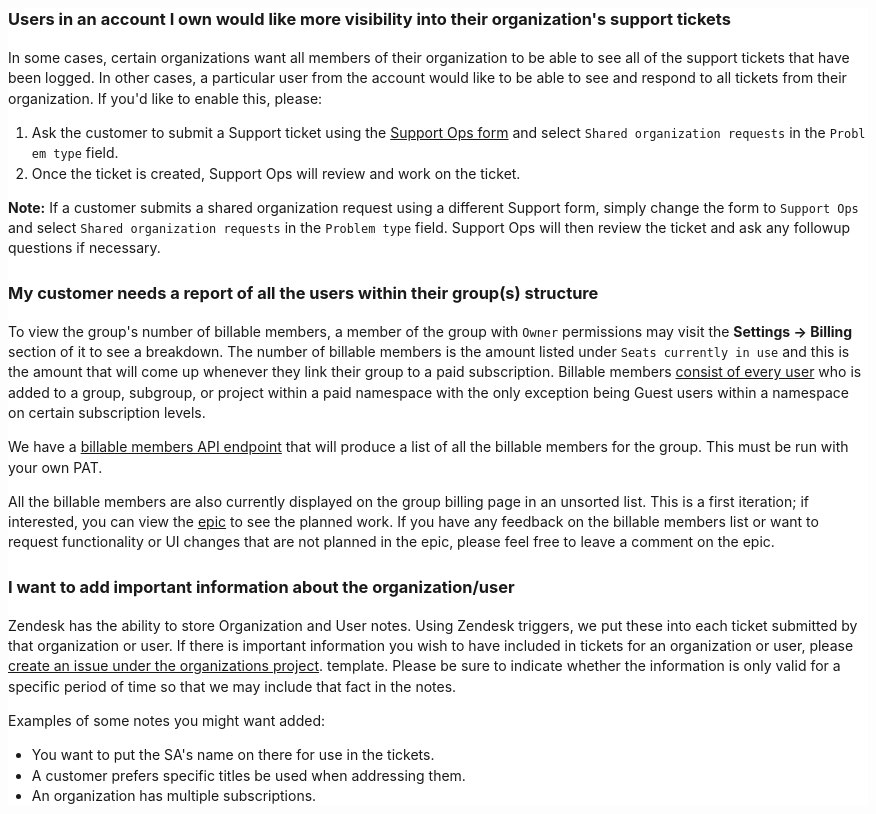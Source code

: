 ### Users in an account I own would like more visibility into their organization's support tickets

In some cases, certain organizations want all members of their organization to be able to see all of the support tickets that have been logged.
In other cases, a particular user from the account would like to be able to see and respond to all tickets from their organization.
If you'd like to enable this, please:

1. Ask the customer to submit a Support ticket using the [Support Ops form](https://support.gitlab.com/hc/en-us/requests/new?ticket_form_id=360001801419) and select `Shared organization requests` in the `Problem type` field.
1. Once the ticket is created, Support Ops will review and work on the ticket.

**Note:** If a customer submits a shared organization request using a different Support form, simply change the form to `Support Ops` and select `Shared organization requests` in the `Problem type` field. Support Ops will then review the ticket and ask any followup questions if necessary.

### My customer needs a report of all the users within their group(s) structure

To view the group's number of billable members, a member of the group with `Owner` permissions may visit the **Settings -> Billing** section of it to see a breakdown. The number of billable members is the amount listed under `Seats currently in use` and this is the amount that will come up whenever they link their group to a paid subscription. Billable members [consist of every user](https://about.gitlab.com/pricing/licensing-faq/#who-gets-counted-in-the-subscription) who is added to a group, subgroup, or project within a paid namespace with the only exception being Guest users within a namespace on certain subscription levels.

We have a [billable members API endpoint](https://docs.gitlab.com/ee/api/members.html#list-all-billable-members-of-a-group) that will produce a list of all the billable members for the group. This must be run with your own PAT.

All the billable members are also currently displayed on the group billing page in an unsorted list. This is a first iteration; if interested, you can view the [epic](https://gitlab.com/groups/gitlab-org/-/epics/4547) to see the planned work. If you have any feedback on the billable members list or want to request functionality or UI changes that are not planned in the epic, please feel free to leave a comment on the epic.

### I want to add important information about the organization/user

Zendesk has the ability to store Organization and User notes. Using Zendesk
triggers, we put these into each ticket submitted by that organization or
user. If there is important information you wish to have included in tickets
for an organization or user, please [create an issue under the
organizations project](https://gitlab.com/gitlab-com/support/support-ops/zendesk-global/organizations/-/issues/new).
template. Please be sure to indicate whether the information is only valid
for a specific period of time so that we may include that fact in the notes.

Examples of some notes you might want added:

- You want to put the SA's name on there for use in the tickets.
- A customer prefers specific titles be used when addressing them.
- An organization has multiple subscriptions.
